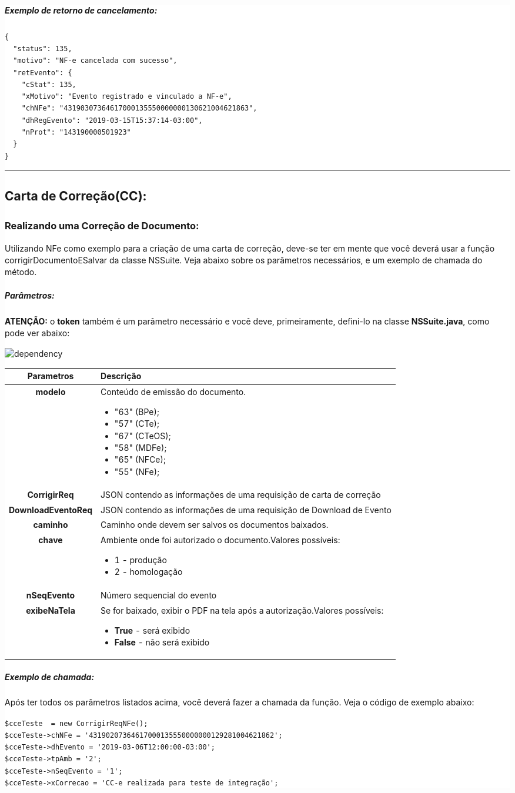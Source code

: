 ##### Exemplo de retorno de cancelamento:

    {
      "status": 135,
      "motivo": "NF-e cancelada com sucesso",
      "retEvento": {
        "cStat": 135,
        "xMotivo": "Evento registrado e vinculado a NF-e",
        "chNFe": "43190307364617000135550000000130621004621863",
        "dhRegEvento": "2019-03-15T15:37:14-03:00",
        "nProt": "143190000501923"
      }
    }

-----

## Carta de Correção(CC):

### Realizando uma Correção de Documento:

Utilizando NFe como exemplo para a criação de uma carta de correção, deve-se ter em mente que você deverá usar a função corrigirDocumentoESalvar da classe NSSuite. Veja abaixo sobre os parâmetros necessários, e um exemplo de chamada do método.

##### Parâmetros:

**ATENÇÃO:** o **token** também é um parâmetro necessário e você deve, primeiramente, defini-lo na classe **NSSuite.java**, como pode ver abaixo:

![dependency](https://confluence.ns.eti.br/download/attachments/25690844/image2019-3-25%209%3A35%3A16.png?version=1&modificationDate=1553517682585&api=v2)

Parametros     | Descrição
:-------------:|:-----------
**modelo**            | Conteúdo de emissão do documento.<ul> <li>"63" (BPe);</li> <li>"57" (CTe);</li> <li>"67" (CTeOS);</li> <li>"58" (MDFe);</li> <li>"65" (NFCe);</li> <li>"55" (NFe);</li> </ul>
**CorrigirReq**       | JSON contendo as informações de uma requisição de carta de correção
**DownloadEventoReq** | JSON contendo as informações de uma requisição de Download de Evento
**caminho**           | Caminho onde devem ser salvos os documentos baixados.
**chave**             | Ambiente onde foi autorizado o documento.Valores possíveis:<ul> <li>1 - produção</li> <li>2 - homologação</li> </ul> 
**nSeqEvento**        | Número sequencial do evento
**exibeNaTela**       | Se for baixado, exibir o PDF na tela após a autorização.Valores possíveis: <ul> <li>**True** - será exibido</li> <li>**False** - não será exibido</li> </ul> 

##### Exemplo de chamada:

Após ter todos os parâmetros listados acima, você deverá fazer a chamada da função. Veja o código de exemplo abaixo:

    $cceTeste  = new CorrigirReqNFe();
    $cceTeste->chNFe = '43190207364617000135550000000129281004621862';
    $cceTeste->dhEvento = '2019-03-06T12:00:00-03:00';
    $cceTeste->tpAmb = '2';
    $cceTeste->nSeqEvento = '1';
    $cceTeste->xCorrecao = 'CC-e realizada para teste de integração';
